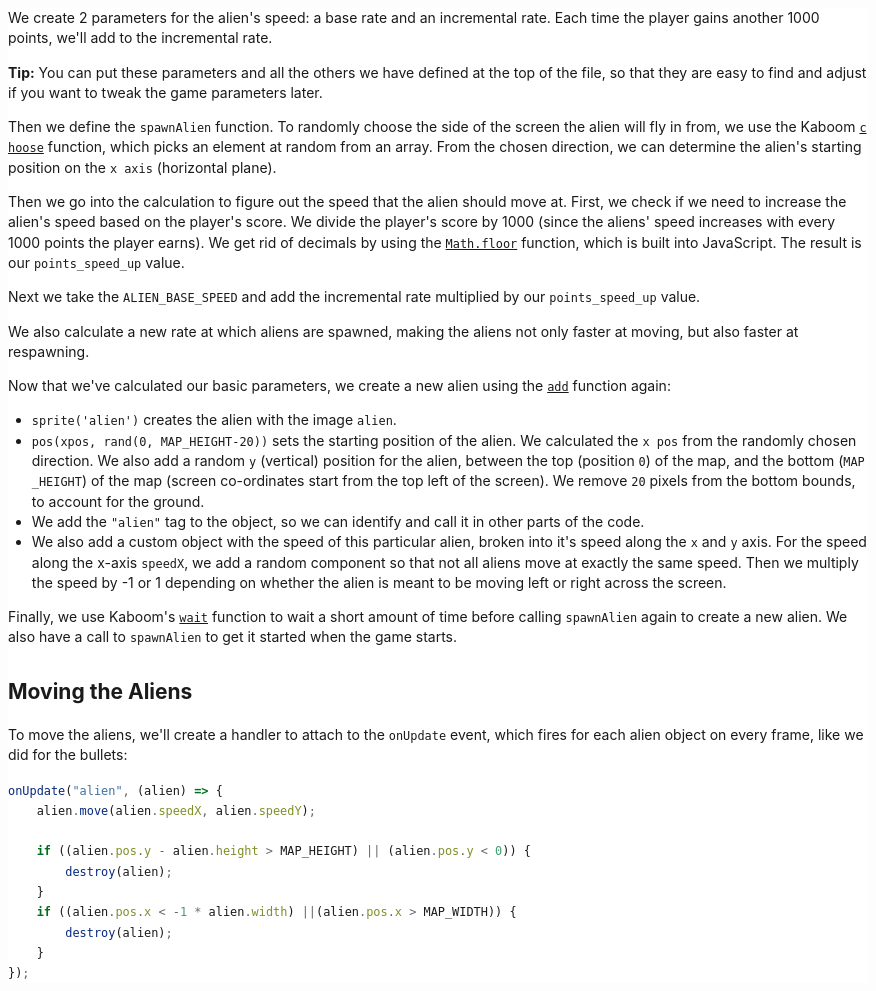 We create 2 parameters for the alien's speed: a base rate and an incremental rate. Each time the player gains another 1000 points, we'll add to the incremental rate.

**Tip:** You can put these parameters and all the others we have defined at the top of the file, so that they are easy to find and adjust if you want to tweak the game parameters later.

Then we define the `spawnAlien` function. To randomly choose the side of the screen the alien will fly in from, we use the Kaboom [`choose`](https://kaboomjs.com/doc/#choose) function, which picks an element at random from an array. From the chosen direction, we can determine the alien's starting position on the `x axis` (horizontal plane).

Then we go into the calculation to figure out the speed that the alien should move at. First, we check if we need to increase the alien's speed based on the player's score. We divide the player's score by 1000 (since the aliens' speed increases with every 1000 points the player earns). We get rid of decimals by using the [`Math.floor`](https://developer.mozilla.org/en-US/docs/Web/JavaScript/Reference/Global_Objects/Math/floor) function, which is built into JavaScript. The result is our `points_speed_up` value.

Next we take the `ALIEN_BASE_SPEED` and add the incremental rate multiplied by our `points_speed_up` value.

We also calculate a new rate at which aliens are spawned, making the aliens not only faster at moving, but also faster at respawning.

Now that we've calculated our basic parameters, we create a new alien using the [`add`](https://kaboomjs.com/doc/#add) function again:
- `sprite('alien')` creates the alien with the image `alien`.
- `pos(xpos, rand(0, MAP_HEIGHT-20))` sets the starting position of the alien. We calculated the `x pos` from the randomly chosen direction. We also add a random `y` (vertical) position for the alien, between the top (position `0`) of the map, and the bottom (`MAP_HEIGHT`) of the map (screen co-ordinates start from the top left of the screen). We remove `20` pixels from the bottom bounds, to account for the ground.
- We add the `"alien"` tag to the object, so we can identify and call it in other parts of the code.
- We also add a custom object with the speed of this particular alien, broken into it's speed along the `x` and `y` axis. For the speed along the x-axis `speedX`, we add a random component so that not all aliens move at exactly the same speed. Then we multiply the speed by -1 or 1 depending on whether the alien is meant to be moving left or right across the screen.

Finally, we use Kaboom's [`wait`](https://kaboomjs.com/doc/#wait) function to wait a short amount of time before calling `spawnAlien` again to create a new alien. We also have a call to `spawnAlien` to get it started when the game starts.


## Moving the Aliens

To move the aliens, we'll create a handler to attach to the `onUpdate` event, which fires for each alien object on every frame, like we did for the bullets:

```javascript
onUpdate("alien", (alien) => {
	alien.move(alien.speedX, alien.speedY);

	if ((alien.pos.y - alien.height > MAP_HEIGHT) || (alien.pos.y < 0)) {
		destroy(alien);
	}
    if ((alien.pos.x < -1 * alien.width) ||(alien.pos.x > MAP_WIDTH)) {
		destroy(alien);
	}
});
```
